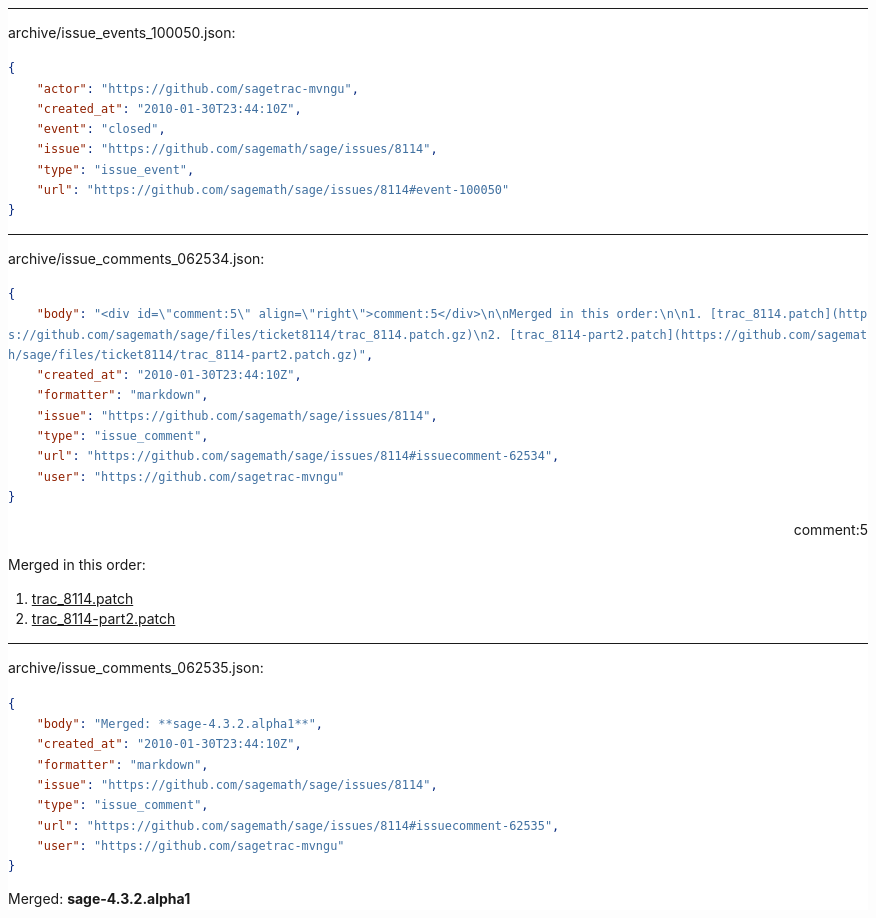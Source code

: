 

---

archive/issue_events_100050.json:
```json
{
    "actor": "https://github.com/sagetrac-mvngu",
    "created_at": "2010-01-30T23:44:10Z",
    "event": "closed",
    "issue": "https://github.com/sagemath/sage/issues/8114",
    "type": "issue_event",
    "url": "https://github.com/sagemath/sage/issues/8114#event-100050"
}
```



---

archive/issue_comments_062534.json:
```json
{
    "body": "<div id=\"comment:5\" align=\"right\">comment:5</div>\n\nMerged in this order:\n\n1. [trac_8114.patch](https://github.com/sagemath/sage/files/ticket8114/trac_8114.patch.gz)\n2. [trac_8114-part2.patch](https://github.com/sagemath/sage/files/ticket8114/trac_8114-part2.patch.gz)",
    "created_at": "2010-01-30T23:44:10Z",
    "formatter": "markdown",
    "issue": "https://github.com/sagemath/sage/issues/8114",
    "type": "issue_comment",
    "url": "https://github.com/sagemath/sage/issues/8114#issuecomment-62534",
    "user": "https://github.com/sagetrac-mvngu"
}
```

<div id="comment:5" align="right">comment:5</div>

Merged in this order:

1. [trac_8114.patch](https://github.com/sagemath/sage/files/ticket8114/trac_8114.patch.gz)
2. [trac_8114-part2.patch](https://github.com/sagemath/sage/files/ticket8114/trac_8114-part2.patch.gz)



---

archive/issue_comments_062535.json:
```json
{
    "body": "Merged: **sage-4.3.2.alpha1**",
    "created_at": "2010-01-30T23:44:10Z",
    "formatter": "markdown",
    "issue": "https://github.com/sagemath/sage/issues/8114",
    "type": "issue_comment",
    "url": "https://github.com/sagemath/sage/issues/8114#issuecomment-62535",
    "user": "https://github.com/sagetrac-mvngu"
}
```

Merged: **sage-4.3.2.alpha1**
